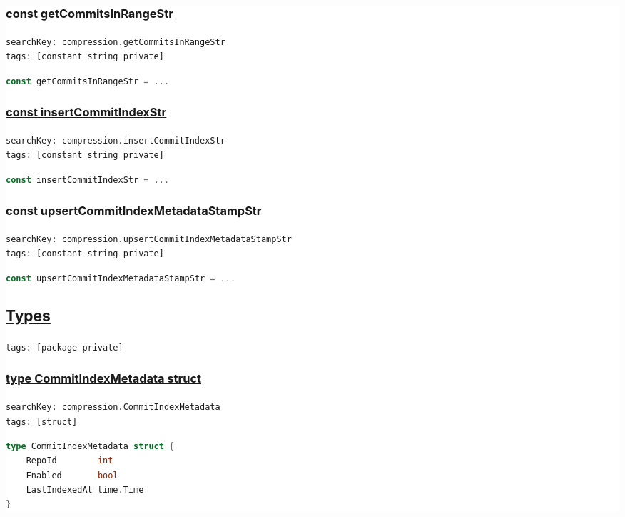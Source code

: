 ### <a id="getCommitsInRangeStr" href="#getCommitsInRangeStr">const getCommitsInRangeStr</a>

```
searchKey: compression.getCommitsInRangeStr
tags: [constant string private]
```

```Go
const getCommitsInRangeStr = ...
```

### <a id="insertCommitIndexStr" href="#insertCommitIndexStr">const insertCommitIndexStr</a>

```
searchKey: compression.insertCommitIndexStr
tags: [constant string private]
```

```Go
const insertCommitIndexStr = ...
```

### <a id="upsertCommitIndexMetadataStampStr" href="#upsertCommitIndexMetadataStampStr">const upsertCommitIndexMetadataStampStr</a>

```
searchKey: compression.upsertCommitIndexMetadataStampStr
tags: [constant string private]
```

```Go
const upsertCommitIndexMetadataStampStr = ...
```

## <a id="type" href="#type">Types</a>

```
tags: [package private]
```

### <a id="CommitIndexMetadata" href="#CommitIndexMetadata">type CommitIndexMetadata struct</a>

```
searchKey: compression.CommitIndexMetadata
tags: [struct]
```

```Go
type CommitIndexMetadata struct {
	RepoId        int
	Enabled       bool
	LastIndexedAt time.Time
}
```
